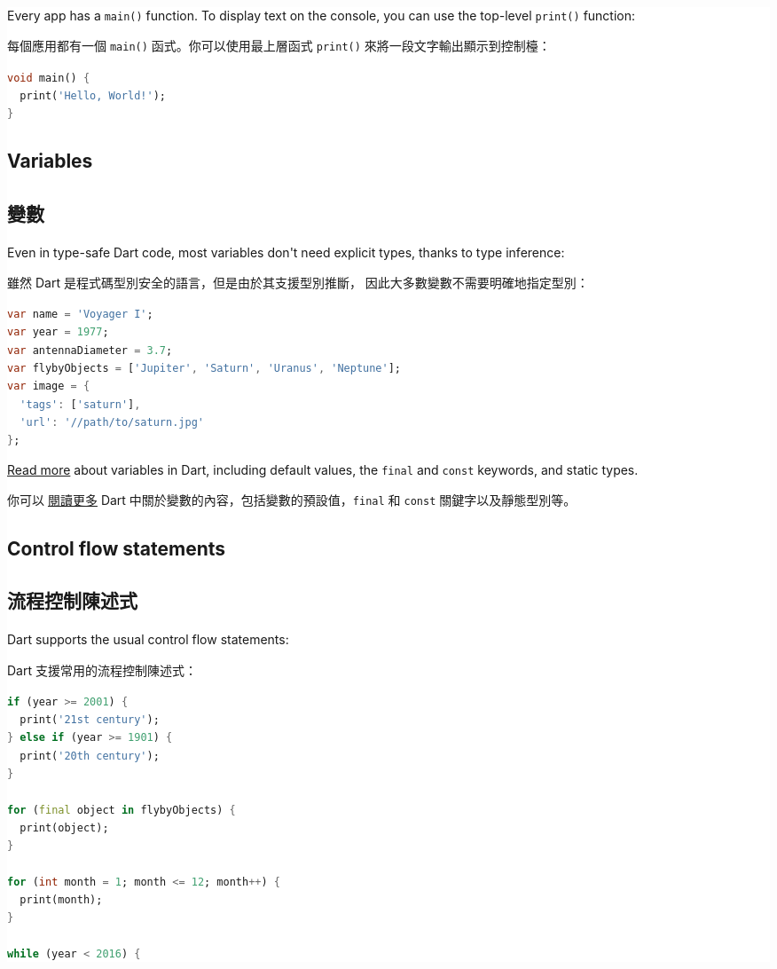 Every app has a `main()` function.
To display text on the console, you can use the top-level `print()` function:

每個應用都有一個 `main()` 函式。你可以使用最上層函式
`print()` 來將一段文字輸出顯示到控制檯：

<?code-excerpt "misc/test/samples_test.dart (hello-world)"?>
```dart
void main() {
  print('Hello, World!');
}
```


## Variables

## 變數

Even in type-safe Dart code, most variables don't need explicit types,
thanks to type inference:

雖然 Dart 是程式碼型別安全的語言，但是由於其支援型別推斷，
因此大多數變數不需要明確地指定型別：

<?code-excerpt "misc/test/samples_test.dart (var)"?>
```dart
var name = 'Voyager I';
var year = 1977;
var antennaDiameter = 3.7;
var flybyObjects = ['Jupiter', 'Saturn', 'Uranus', 'Neptune'];
var image = {
  'tags': ['saturn'],
  'url': '//path/to/saturn.jpg'
};
```

[Read more](/guides/language/language-tour#variables) about variables in Dart, 
including default values, the `final` and `const` keywords, and static types.

你可以 [閱讀更多](/guides/language/language-tour#variables) Dart 中關於變數的內容，包括變數的預設值，`final` 和 `const` 關鍵字以及靜態型別等。

## Control flow statements

## 流程控制陳述式

Dart supports the usual control flow statements:

Dart 支援常用的流程控制陳述式：

<?code-excerpt "misc/test/samples_test.dart (control-flow)"?>
```dart
if (year >= 2001) {
  print('21st century');
} else if (year >= 1901) {
  print('20th century');
}

for (final object in flybyObjects) {
  print(object);
}

for (int month = 1; month <= 12; month++) {
  print(month);
}

while (year < 2016) {
```
